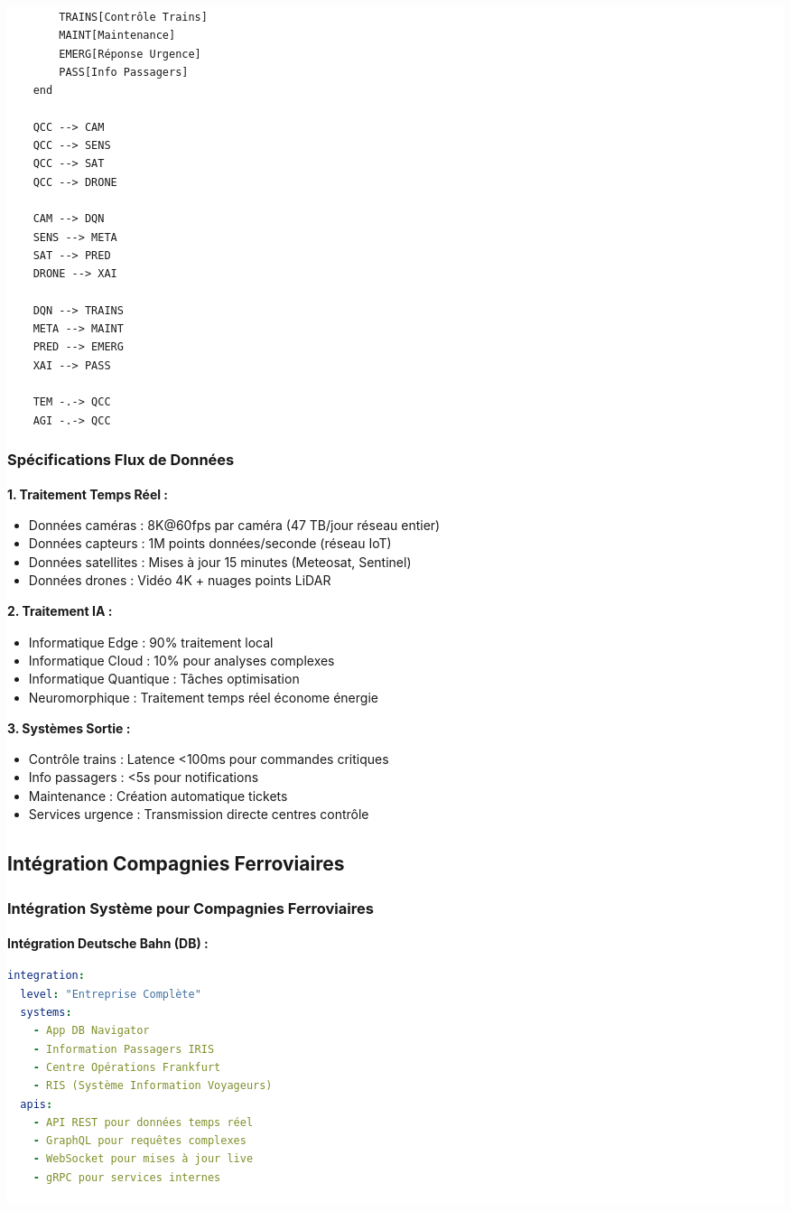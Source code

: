 ```mermaid
        TRAINS[Contrôle Trains]
        MAINT[Maintenance]
        EMERG[Réponse Urgence]
        PASS[Info Passagers]
    end
    
    QCC --> CAM
    QCC --> SENS
    QCC --> SAT
    QCC --> DRONE
    
    CAM --> DQN
    SENS --> META
    SAT --> PRED
    DRONE --> XAI
    
    DQN --> TRAINS
    META --> MAINT
    PRED --> EMERG
    XAI --> PASS
    
    TEM -.-> QCC
    AGI -.-> QCC
```

### Spécifications Flux de Données

**1. Traitement Temps Réel :**
- Données caméras : 8K@60fps par caméra (47 TB/jour réseau entier)
- Données capteurs : 1M points données/seconde (réseau IoT)
- Données satellites : Mises à jour 15 minutes (Meteosat, Sentinel)
- Données drones : Vidéo 4K + nuages points LiDAR

**2. Traitement IA :**
- Informatique Edge : 90% traitement local
- Informatique Cloud : 10% pour analyses complexes
- Informatique Quantique : Tâches optimisation
- Neuromorphique : Traitement temps réel économe énergie

**3. Systèmes Sortie :**
- Contrôle trains : Latence <100ms pour commandes critiques
- Info passagers : <5s pour notifications
- Maintenance : Création automatique tickets
- Services urgence : Transmission directe centres contrôle

## Intégration Compagnies Ferroviaires

### Intégration Système pour Compagnies Ferroviaires

**Intégration Deutsche Bahn (DB) :**
```yaml
integration:
  level: "Entreprise Complète"
  systems:
    - App DB Navigator
    - Information Passagers IRIS
    - Centre Opérations Frankfurt
    - RIS (Système Information Voyageurs)
  apis:
    - API REST pour données temps réel
    - GraphQL pour requêtes complexes
    - WebSocket pour mises à jour live
    - gRPC pour services internes
  
```
